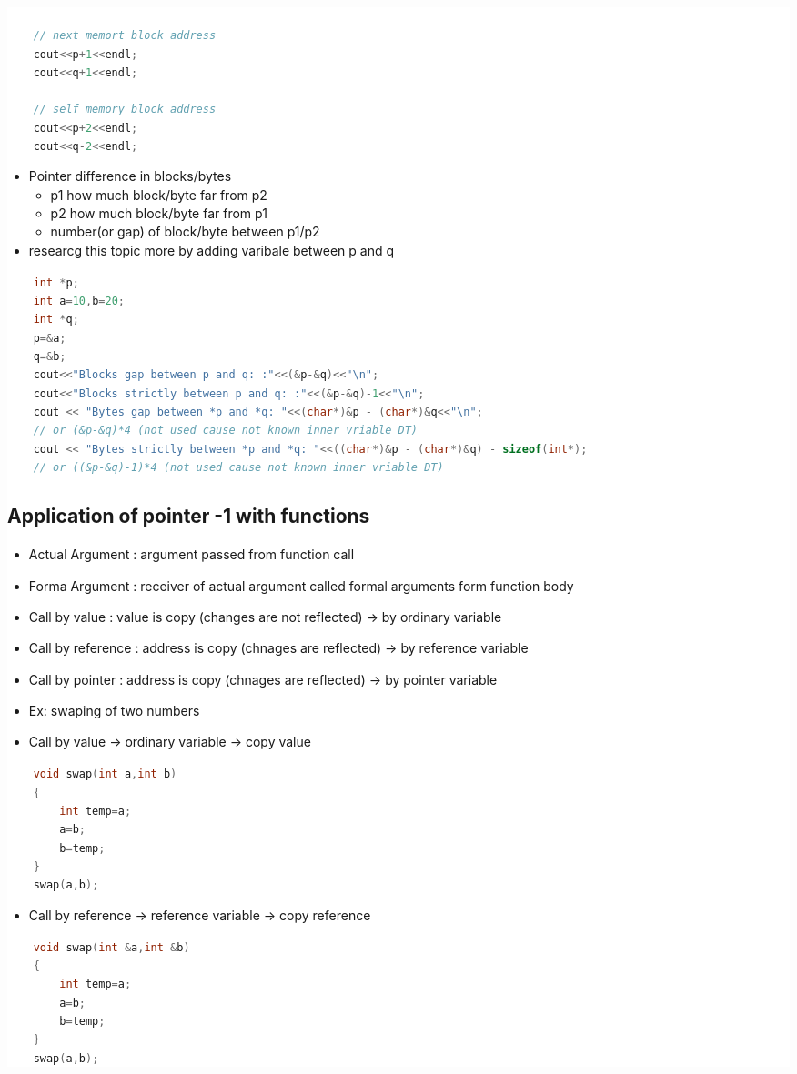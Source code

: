 ```cpp

    // next memort block address
    cout<<p+1<<endl;
    cout<<q+1<<endl;

    // self memory block address
    cout<<p+2<<endl;
    cout<<q-2<<endl;
```

- Pointer difference in blocks/bytes
    - p1 how much block/byte far from p2
    - p2 how much block/byte far from p1
    - number(or gap) of block/byte between p1/p2
- researcg this topic more by adding varibale between p and q
```cpp
    int *p;
    int a=10,b=20;
    int *q;
    p=&a;
    q=&b;
    cout<<"Blocks gap between p and q: :"<<(&p-&q)<<"\n";
    cout<<"Blocks strictly between p and q: :"<<(&p-&q)-1<<"\n";
    cout << "Bytes gap between *p and *q: "<<(char*)&p - (char*)&q<<"\n";    
    // or (&p-&q)*4 (not used cause not known inner vriable DT)
    cout << "Bytes strictly between *p and *q: "<<((char*)&p - (char*)&q) - sizeof(int*); 
    // or ((&p-&q)-1)*4 (not used cause not known inner vriable DT)
```


Application of pointer -1 with functions
----------------------------------------
- Actual Argument : argument passed from function call
- Forma Argument : receiver of  actual argument called formal arguments form function body
- Call by value : value is copy (changes are not reflected)  -> by ordinary variable
- Call by reference : address is copy (chnages are reflected) -> by reference variable
- Call by pointer : address is copy (chnages are reflected) -> by pointer variable
- Ex: swaping of two numbers

- Call by value -> ordinary variable -> copy value
```cpp
    void swap(int a,int b)   
    {
        int temp=a;
        a=b;
        b=temp;
    }
    swap(a,b);
```
- Call by reference -> reference variable -> copy reference
```cpp
    void swap(int &a,int &b)  
    {
        int temp=a;
        a=b;
        b=temp;
    }
    swap(a,b);
```
